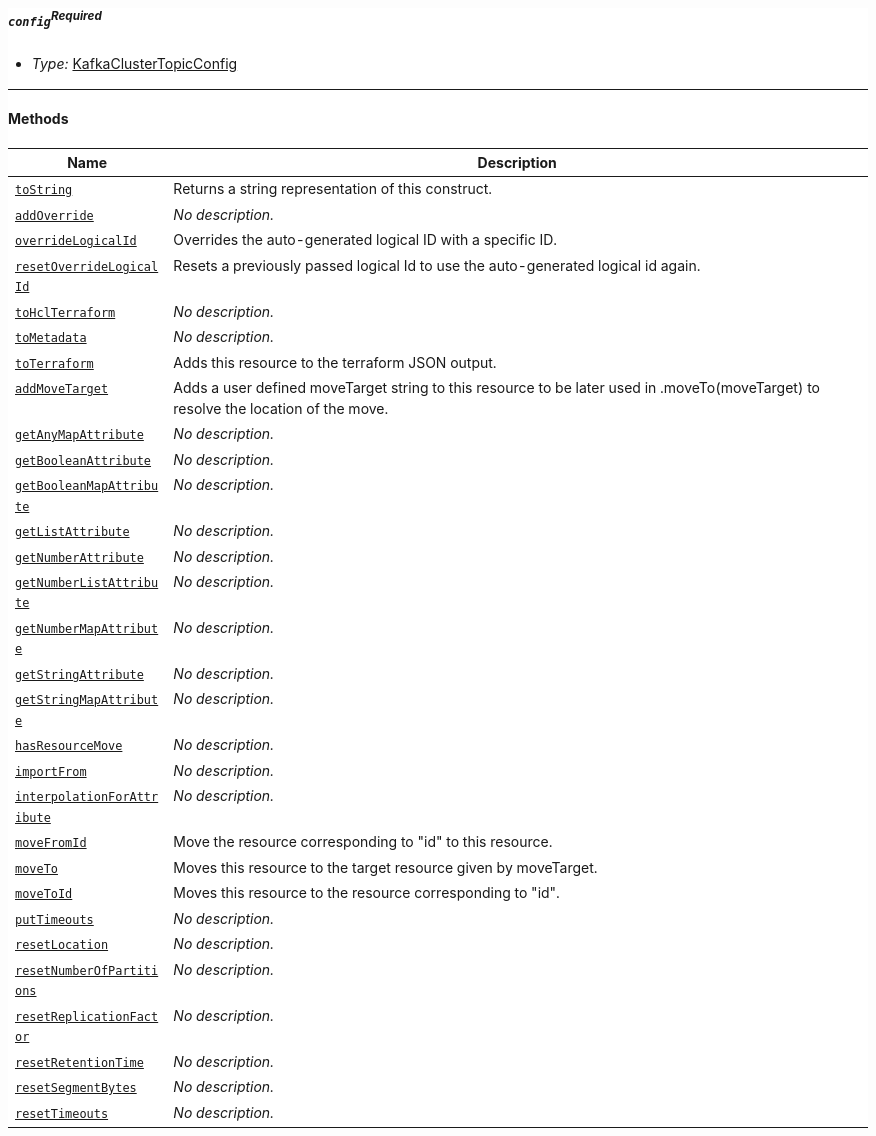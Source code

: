 
##### `config`<sup>Required</sup> <a name="config" id="@cdktf/provider-ionoscloud.kafkaClusterTopic.KafkaClusterTopic.Initializer.parameter.config"></a>

- *Type:* <a href="#@cdktf/provider-ionoscloud.kafkaClusterTopic.KafkaClusterTopicConfig">KafkaClusterTopicConfig</a>

---

#### Methods <a name="Methods" id="Methods"></a>

| **Name** | **Description** |
| --- | --- |
| <code><a href="#@cdktf/provider-ionoscloud.kafkaClusterTopic.KafkaClusterTopic.toString">toString</a></code> | Returns a string representation of this construct. |
| <code><a href="#@cdktf/provider-ionoscloud.kafkaClusterTopic.KafkaClusterTopic.addOverride">addOverride</a></code> | *No description.* |
| <code><a href="#@cdktf/provider-ionoscloud.kafkaClusterTopic.KafkaClusterTopic.overrideLogicalId">overrideLogicalId</a></code> | Overrides the auto-generated logical ID with a specific ID. |
| <code><a href="#@cdktf/provider-ionoscloud.kafkaClusterTopic.KafkaClusterTopic.resetOverrideLogicalId">resetOverrideLogicalId</a></code> | Resets a previously passed logical Id to use the auto-generated logical id again. |
| <code><a href="#@cdktf/provider-ionoscloud.kafkaClusterTopic.KafkaClusterTopic.toHclTerraform">toHclTerraform</a></code> | *No description.* |
| <code><a href="#@cdktf/provider-ionoscloud.kafkaClusterTopic.KafkaClusterTopic.toMetadata">toMetadata</a></code> | *No description.* |
| <code><a href="#@cdktf/provider-ionoscloud.kafkaClusterTopic.KafkaClusterTopic.toTerraform">toTerraform</a></code> | Adds this resource to the terraform JSON output. |
| <code><a href="#@cdktf/provider-ionoscloud.kafkaClusterTopic.KafkaClusterTopic.addMoveTarget">addMoveTarget</a></code> | Adds a user defined moveTarget string to this resource to be later used in .moveTo(moveTarget) to resolve the location of the move. |
| <code><a href="#@cdktf/provider-ionoscloud.kafkaClusterTopic.KafkaClusterTopic.getAnyMapAttribute">getAnyMapAttribute</a></code> | *No description.* |
| <code><a href="#@cdktf/provider-ionoscloud.kafkaClusterTopic.KafkaClusterTopic.getBooleanAttribute">getBooleanAttribute</a></code> | *No description.* |
| <code><a href="#@cdktf/provider-ionoscloud.kafkaClusterTopic.KafkaClusterTopic.getBooleanMapAttribute">getBooleanMapAttribute</a></code> | *No description.* |
| <code><a href="#@cdktf/provider-ionoscloud.kafkaClusterTopic.KafkaClusterTopic.getListAttribute">getListAttribute</a></code> | *No description.* |
| <code><a href="#@cdktf/provider-ionoscloud.kafkaClusterTopic.KafkaClusterTopic.getNumberAttribute">getNumberAttribute</a></code> | *No description.* |
| <code><a href="#@cdktf/provider-ionoscloud.kafkaClusterTopic.KafkaClusterTopic.getNumberListAttribute">getNumberListAttribute</a></code> | *No description.* |
| <code><a href="#@cdktf/provider-ionoscloud.kafkaClusterTopic.KafkaClusterTopic.getNumberMapAttribute">getNumberMapAttribute</a></code> | *No description.* |
| <code><a href="#@cdktf/provider-ionoscloud.kafkaClusterTopic.KafkaClusterTopic.getStringAttribute">getStringAttribute</a></code> | *No description.* |
| <code><a href="#@cdktf/provider-ionoscloud.kafkaClusterTopic.KafkaClusterTopic.getStringMapAttribute">getStringMapAttribute</a></code> | *No description.* |
| <code><a href="#@cdktf/provider-ionoscloud.kafkaClusterTopic.KafkaClusterTopic.hasResourceMove">hasResourceMove</a></code> | *No description.* |
| <code><a href="#@cdktf/provider-ionoscloud.kafkaClusterTopic.KafkaClusterTopic.importFrom">importFrom</a></code> | *No description.* |
| <code><a href="#@cdktf/provider-ionoscloud.kafkaClusterTopic.KafkaClusterTopic.interpolationForAttribute">interpolationForAttribute</a></code> | *No description.* |
| <code><a href="#@cdktf/provider-ionoscloud.kafkaClusterTopic.KafkaClusterTopic.moveFromId">moveFromId</a></code> | Move the resource corresponding to "id" to this resource. |
| <code><a href="#@cdktf/provider-ionoscloud.kafkaClusterTopic.KafkaClusterTopic.moveTo">moveTo</a></code> | Moves this resource to the target resource given by moveTarget. |
| <code><a href="#@cdktf/provider-ionoscloud.kafkaClusterTopic.KafkaClusterTopic.moveToId">moveToId</a></code> | Moves this resource to the resource corresponding to "id". |
| <code><a href="#@cdktf/provider-ionoscloud.kafkaClusterTopic.KafkaClusterTopic.putTimeouts">putTimeouts</a></code> | *No description.* |
| <code><a href="#@cdktf/provider-ionoscloud.kafkaClusterTopic.KafkaClusterTopic.resetLocation">resetLocation</a></code> | *No description.* |
| <code><a href="#@cdktf/provider-ionoscloud.kafkaClusterTopic.KafkaClusterTopic.resetNumberOfPartitions">resetNumberOfPartitions</a></code> | *No description.* |
| <code><a href="#@cdktf/provider-ionoscloud.kafkaClusterTopic.KafkaClusterTopic.resetReplicationFactor">resetReplicationFactor</a></code> | *No description.* |
| <code><a href="#@cdktf/provider-ionoscloud.kafkaClusterTopic.KafkaClusterTopic.resetRetentionTime">resetRetentionTime</a></code> | *No description.* |
| <code><a href="#@cdktf/provider-ionoscloud.kafkaClusterTopic.KafkaClusterTopic.resetSegmentBytes">resetSegmentBytes</a></code> | *No description.* |
| <code><a href="#@cdktf/provider-ionoscloud.kafkaClusterTopic.KafkaClusterTopic.resetTimeouts">resetTimeouts</a></code> | *No description.* |
